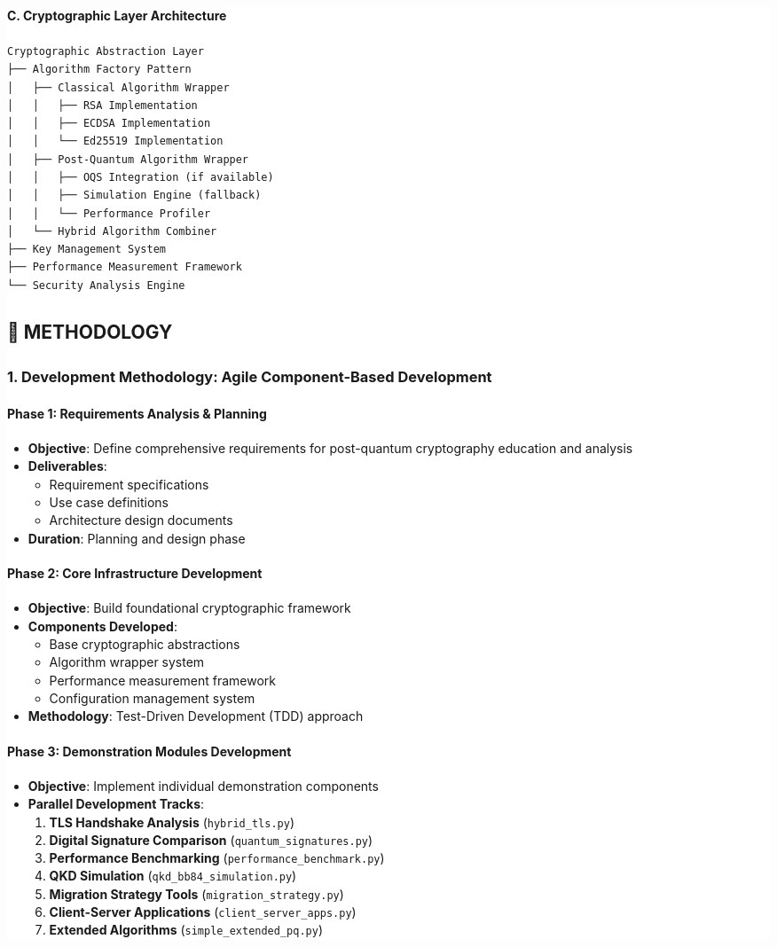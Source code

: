 
#### **C. Cryptographic Layer Architecture**
```
Cryptographic Abstraction Layer
├── Algorithm Factory Pattern
│   ├── Classical Algorithm Wrapper
│   │   ├── RSA Implementation
│   │   ├── ECDSA Implementation
│   │   └── Ed25519 Implementation
│   ├── Post-Quantum Algorithm Wrapper
│   │   ├── OQS Integration (if available)
│   │   ├── Simulation Engine (fallback)
│   │   └── Performance Profiler
│   └── Hybrid Algorithm Combiner
├── Key Management System
├── Performance Measurement Framework
└── Security Analysis Engine
```

## 🔬 METHODOLOGY

### 1. Development Methodology: **Agile Component-Based Development**

#### **Phase 1: Requirements Analysis & Planning**
- **Objective**: Define comprehensive requirements for post-quantum cryptography education and analysis
- **Deliverables**: 
  - Requirement specifications
  - Use case definitions
  - Architecture design documents
- **Duration**: Planning and design phase

#### **Phase 2: Core Infrastructure Development**
- **Objective**: Build foundational cryptographic framework
- **Components Developed**:
  - Base cryptographic abstractions
  - Algorithm wrapper system
  - Performance measurement framework
  - Configuration management system
- **Methodology**: Test-Driven Development (TDD) approach

#### **Phase 3: Demonstration Modules Development**
- **Objective**: Implement individual demonstration components
- **Parallel Development Tracks**:
  1. **TLS Handshake Analysis** (`hybrid_tls.py`)
  2. **Digital Signature Comparison** (`quantum_signatures.py`)
  3. **Performance Benchmarking** (`performance_benchmark.py`)
  4. **QKD Simulation** (`qkd_bb84_simulation.py`)
  5. **Migration Strategy Tools** (`migration_strategy.py`)
  6. **Client-Server Applications** (`client_server_apps.py`)
  7. **Extended Algorithms** (`simple_extended_pq.py`)
